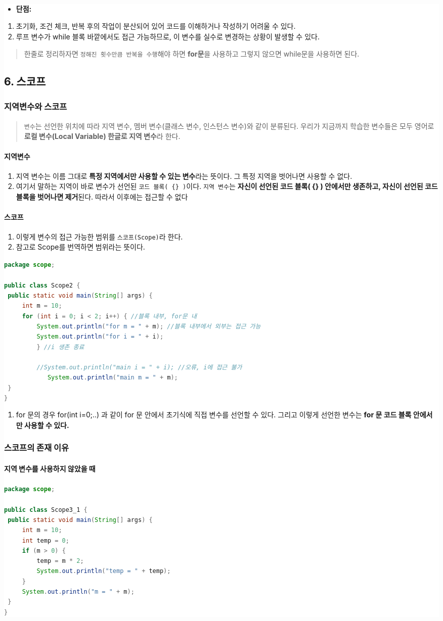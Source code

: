 * **단점:**

1. 초기화, 조건 체크, 반복 후의 작업이 분산되어 있어 코드를 이해하거나 작성하기 어려울 수 있다.
2. 루프 변수가 while 블록 바깥에서도 접근 가능하므로, 이 변수를 실수로 변경하는 상황이 발생할 수 있다.

> 한줄로 정리하자면 `정해진 횟수만큼 반복을 수행`해야 하면 **for문**을 사용하고 그렇지 않으면 while문을 사용하면 된다.

## 6. 스코프

### 지역변수와 스코프

> `변수`는 선언한 위치에 따라 지역 변수, 멤버 변수(클래스 변수, 인스턴스 변수)와 같이 분류된다. 우리가 지금까지 학습한 변수들은 모두 영어로 **로컬 변수(Local Variable) 한글로 지역 변수**라 한다.

#### 지역변수

1. 지역 변수는 이름 그대로 **특정 지역에서만 사용할 수 있는 변수**라는 뜻이다. 그 특정 지역을 벗어나면 사용할 수 없다.
2. 여기서 말하는 지역이 바로 변수가 선언된 `코드 블록( {} )`이다. `지역 변수`는 **자신이 선언된 코드 블록( {} ) 안에서만 생존하고, 자신이 선언된 코드 블록을 벗어나면 제거**된다. 따라서 이후에는 접근할 수 없다

#### 스코프

1. 이렇게 변수의 접근 가능한 범위를 `스코프(Scope)`라 한다.
2. 참고로 Scope를 번역하면 범위라는 뜻이다.

```java
package scope;

public class Scope2 {
 public static void main(String[] args) {
	 int m = 10;
	 for (int i = 0; i < 2; i++) { //블록 내부, for문 내
		 System.out.println("for m = " + m); //블록 내부에서 외부는 접근 가능
		 System.out.println("for i = " + i);
		 } //i 생존 종료

		 //System.out.println("main i = " + i); //오류, i에 접근 불가
			System.out.println("main m = " + m);
 }
}
```

1. for 문의 경우 for(int i=0;..) 과 같이 for 문 안에서 초기식에 직접 변수를 선언할 수 있다. 그리고 이렇게 선언한 변수는 **for 문 코드 블록 안에서만 사용할 수 있다.**

### 스코프의 존재 이유

#### 지역 변수를 사용하지 않았을 때

```java
package scope;

public class Scope3_1 {
 public static void main(String[] args) {
	 int m = 10;
	 int temp = 0;
	 if (m > 0) {
		 temp = m * 2;
		 System.out.println("temp = " + temp);
	 }
	 System.out.println("m = " + m);
 }
}
```
